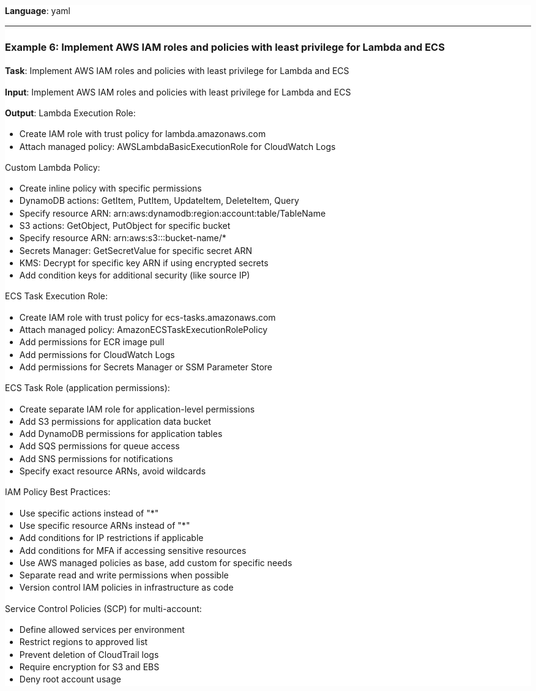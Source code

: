 **Language**: yaml

---

### Example 6: Implement AWS IAM roles and policies with least privilege for Lambda and ECS

**Task**: Implement AWS IAM roles and policies with least privilege for Lambda and ECS

**Input**: Implement AWS IAM roles and policies with least privilege for Lambda and ECS

**Output**:
Lambda Execution Role:
- Create IAM role with trust policy for lambda.amazonaws.com
- Attach managed policy: AWSLambdaBasicExecutionRole for CloudWatch Logs

Custom Lambda Policy:
- Create inline policy with specific permissions
- DynamoDB actions: GetItem, PutItem, UpdateItem, DeleteItem, Query
- Specify resource ARN: arn:aws:dynamodb:region:account:table/TableName
- S3 actions: GetObject, PutObject for specific bucket
- Specify resource ARN: arn:aws:s3:::bucket-name/*
- Secrets Manager: GetSecretValue for specific secret ARN
- KMS: Decrypt for specific key ARN if using encrypted secrets
- Add condition keys for additional security (like source IP)

ECS Task Execution Role:
- Create IAM role with trust policy for ecs-tasks.amazonaws.com
- Attach managed policy: AmazonECSTaskExecutionRolePolicy
- Add permissions for ECR image pull
- Add permissions for CloudWatch Logs
- Add permissions for Secrets Manager or SSM Parameter Store

ECS Task Role (application permissions):
- Create separate IAM role for application-level permissions
- Add S3 permissions for application data bucket
- Add DynamoDB permissions for application tables
- Add SQS permissions for queue access
- Add SNS permissions for notifications
- Specify exact resource ARNs, avoid wildcards

IAM Policy Best Practices:
- Use specific actions instead of "*"
- Use specific resource ARNs instead of "*"
- Add conditions for IP restrictions if applicable
- Add conditions for MFA if accessing sensitive resources
- Use AWS managed policies as base, add custom for specific needs
- Separate read and write permissions when possible
- Version control IAM policies in infrastructure as code

Service Control Policies (SCP) for multi-account:
- Define allowed services per environment
- Restrict regions to approved list
- Prevent deletion of CloudTrail logs
- Require encryption for S3 and EBS
- Deny root account usage
